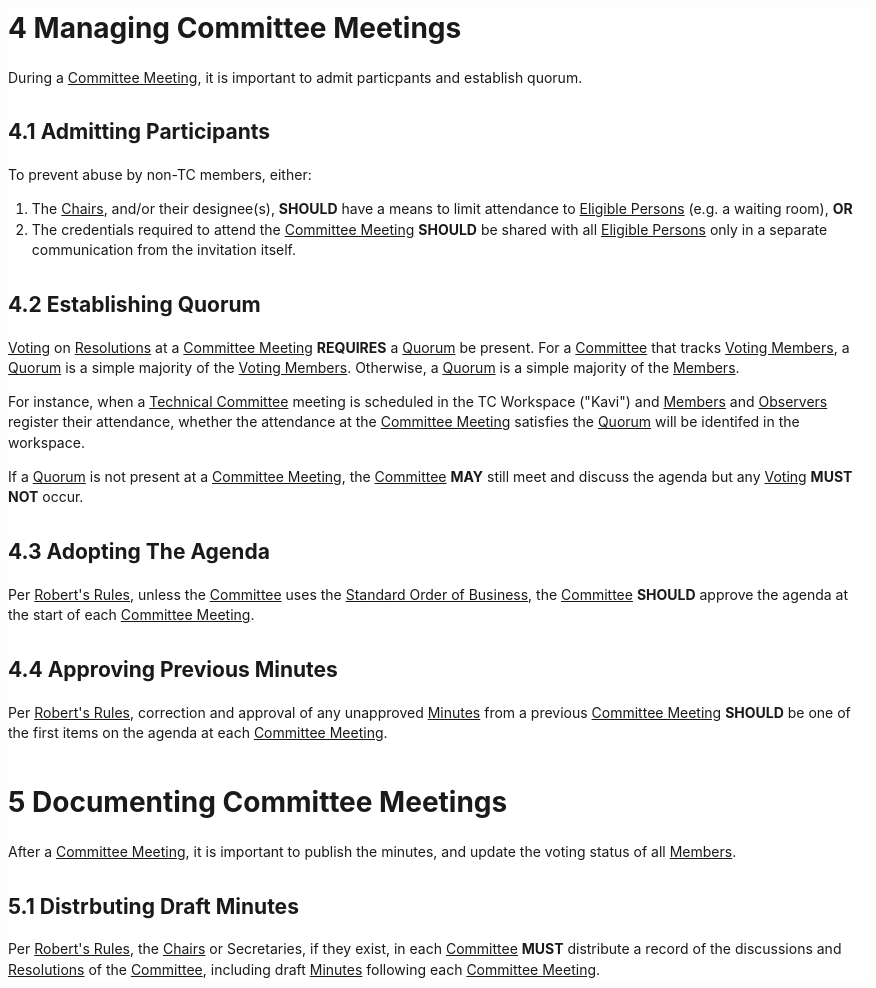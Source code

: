 [Robert's Rules]: https://robertsrules.com/

[Eligible Persons]: https://www.oasis-open.org/policies-guidelines/oasis-defined-terms-2018-05-22/#dEligiblePerson

[Observers]: https://www.oasis-open.org/policies-guidelines/oasis-defined-terms-2018-05-22/#dObserver

[Individual Members]: https://www.oasis-open.org/policies-guidelines/oasis-defined-terms-2018-05-22/#dIndividualMember

# 4 Managing Committee Meetings

During a [Committee Meeting], it is important to admit particpants and establish quorum.

## 4.1 Admitting Participants

To prevent abuse by non-TC members, either:
1. The [Chairs], and/or their designee(s), **SHOULD** have a means to limit attendance to [Eligible Persons] (e.g. a waiting room), **OR**
2. The credentials required to attend the [Committee Meeting] **SHOULD** be shared with all [Eligible Persons] only in a separate communication from the invitation itself.

## 4.2 Establishing Quorum

[Voting] on [Resolutions] at a [Committee Meeting] **REQUIRES** a [Quorum] be present. For a [Committee] that tracks [Voting Members], a [Quorum] is a simple majority of the [Voting Members].  Otherwise, a [Quorum] is a simple majority of the [Members].

For instance, when a [Technical Committee] meeting is scheduled in the TC Workspace ("Kavi") and [Members] and [Observers] register their attendance, whether the attendance at the [Committee Meeting] satisfies the [Quorum] will be identifed in the workspace.

If a [Quorum] is not present at a [Committee Meeting], the [Committee] **MAY** still meet and discuss the agenda but any [Voting] **MUST NOT** occur.

[Voting Members]: https://www.oasis-open.org/policies-guidelines/oasis-defined-terms-2018-05-22/#dVotingMember

## 4.3 Adopting The Agenda

Per [Robert's Rules], unless the [Committee] uses the [Standard Order of Business], the [Committee] **SHOULD** approve the agenda at the start of each [Committee Meeting].

[Minutes]: https://github.com/oasis-board-process-committee/OBCPs/blob/main/under-development/OBCP-2-meeting-minutes.md

[Standard Order of Business]: https://en.wikipedia.org/wiki/Agenda_(meeting)#Standard_Order_of_Business

## 4.4 Approving Previous Minutes

Per [Robert's Rules], correction and approval of any unapproved [Minutes] from a previous [Committee Meeting] **SHOULD** be one of the first items on the agenda at each [Committee Meeting].

# 5 Documenting Committee Meetings

After a [Committee Meeting], it is important to publish the minutes, and update the voting status of all [Members].

## 5.1 Distrbuting Draft Minutes

Per [Robert's Rules], the [Chairs] or Secretaries, if they exist, in each [Committee] **MUST** distribute a record of the discussions and [Resolutions] of the [Committee], including draft [Minutes] following each [Committee Meeting].


[OASIS]: https://oasis-open.org
[Committee]: https://www.oasis-open.org/policies-guidelines/oasis-committee-operations-process/#committees
[Committee Meeting]: https://www.oasis-open.org/policies-guidelines/oasis-committee-operations-process/#meetings
[Members]: https://www.oasis-open.org/policies-guidelines/oasis-defined-terms-2018-05-22/#dMember
[Chairs]: https://www.oasis-open.org/policies-guidelines/oasis-defined-terms-2018-05-22/#dChair
[Quorum]: https://www.oasis-open.org/policies-guidelines/oasis-defined-terms-2018-05-22/#dQuorum
[Voting]: https://www.oasis-open.org/policies-guidelines/oasis-committee-operations-process/#voting
[Resolutions]: https://www.oasis-open.org/policies-guidelines/oasis-defined-terms-2018-05-22/#dResolution
[Work Products]: https://www.oasis-open.org/policies-guidelines/oasis-defined-terms-2018-05-22/#dWorkProduct
[Electronic Ballot]: https://www.oasis-open.org/policies-guidelines/tc-process-2017-05-26/tc-process-16-september-2002/#mail
[Technical Committee]: https://www.oasis-open.org/policies-guidelines/oasis-defined-terms-2018-05-22/#dTechnicalCommittee
[Project Governing Board]: https://www.oasis-open.org/policies-guidelines/oasis-defined-terms-2018-05-22/#dPGB
[Meeting]: https://www.oasis-open.org/policies-guidelines/oasis-committee-operations-process/#meetings
